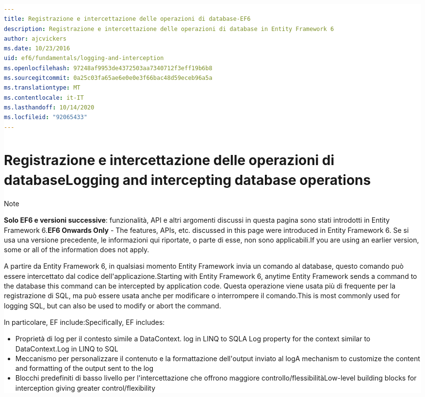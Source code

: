 ```yaml
---
title: Registrazione e intercettazione delle operazioni di database-EF6
description: Registrazione e intercettazione delle operazioni di database in Entity Framework 6
author: ajcvickers
ms.date: 10/23/2016
uid: ef6/fundamentals/logging-and-interception
ms.openlocfilehash: 97248af9953de4372503aa7340712f3eff19b6b8
ms.sourcegitcommit: 0a25c03fa65ae6e0e0e3f66bac48d59eceb96a5a
ms.translationtype: MT
ms.contentlocale: it-IT
ms.lasthandoff: 10/14/2020
ms.locfileid: "92065433"
---
```

# <a name="logging-and-intercepting-database-operations"></a><span data-ttu-id="1048f-103">Registrazione e intercettazione delle operazioni di database</span><span class="sxs-lookup"><span data-stu-id="1048f-103">Logging and intercepting database operations</span></span>
> [!NOTE]
> <span data-ttu-id="1048f-104">**Solo EF6 e versioni successive**: funzionalità, API e altri argomenti discussi in questa pagina sono stati introdotti in Entity Framework 6.</span><span class="sxs-lookup"><span data-stu-id="1048f-104">**EF6 Onwards Only** - The features, APIs, etc. discussed in this page were introduced in Entity Framework 6.</span></span> <span data-ttu-id="1048f-105">Se si usa una versione precedente, le informazioni qui riportate, o parte di esse, non sono applicabili.</span><span class="sxs-lookup"><span data-stu-id="1048f-105">If you are using an earlier version, some or all of the information does not apply.</span></span>  

<span data-ttu-id="1048f-106">A partire da Entity Framework 6, in qualsiasi momento Entity Framework invia un comando al database, questo comando può essere intercettato dal codice dell'applicazione.</span><span class="sxs-lookup"><span data-stu-id="1048f-106">Starting with Entity Framework 6, anytime Entity Framework sends a command to the database this command can be intercepted by application code.</span></span> <span data-ttu-id="1048f-107">Questa operazione viene usata più di frequente per la registrazione di SQL, ma può essere usata anche per modificare o interrompere il comando.</span><span class="sxs-lookup"><span data-stu-id="1048f-107">This is most commonly used for logging SQL, but can also be used to modify or abort the command.</span></span>  

<span data-ttu-id="1048f-108">In particolare, EF include:</span><span class="sxs-lookup"><span data-stu-id="1048f-108">Specifically, EF includes:</span></span>  

- <span data-ttu-id="1048f-109">Proprietà di log per il contesto simile a DataContext. log in LINQ to SQL</span><span class="sxs-lookup"><span data-stu-id="1048f-109">A Log property for the context similar to DataContext.Log in LINQ to SQL</span></span>  
- <span data-ttu-id="1048f-110">Meccanismo per personalizzare il contenuto e la formattazione dell'output inviato al log</span><span class="sxs-lookup"><span data-stu-id="1048f-110">A mechanism to customize the content and formatting of the output sent to the log</span></span>  
- <span data-ttu-id="1048f-111">Blocchi predefiniti di basso livello per l'intercettazione che offrono maggiore controllo/flessibilità</span><span class="sxs-lookup"><span data-stu-id="1048f-111">Low-level building blocks for interception giving greater control/flexibility</span></span>  
